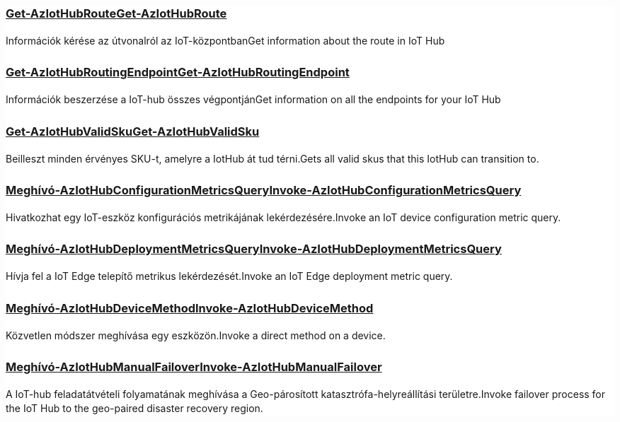### [<span data-ttu-id="de674-169">Get-AzIotHubRoute</span><span class="sxs-lookup"><span data-stu-id="de674-169">Get-AzIotHubRoute</span></span>](Get-AzIotHubRoute.md)
<span data-ttu-id="de674-170">Információk kérése az útvonalról az IoT-központban</span><span class="sxs-lookup"><span data-stu-id="de674-170">Get information about the route in IoT Hub</span></span>

### [<span data-ttu-id="de674-171">Get-AzIotHubRoutingEndpoint</span><span class="sxs-lookup"><span data-stu-id="de674-171">Get-AzIotHubRoutingEndpoint</span></span>](Get-AzIotHubRoutingEndpoint.md)
<span data-ttu-id="de674-172">Információk beszerzése a IoT-hub összes végpontján</span><span class="sxs-lookup"><span data-stu-id="de674-172">Get information on all the endpoints for your IoT Hub</span></span>

### [<span data-ttu-id="de674-173">Get-AzIotHubValidSku</span><span class="sxs-lookup"><span data-stu-id="de674-173">Get-AzIotHubValidSku</span></span>](Get-AzIotHubValidSku.md)
<span data-ttu-id="de674-174">Beilleszt minden érvényes SKU-t, amelyre a IotHub át tud térni.</span><span class="sxs-lookup"><span data-stu-id="de674-174">Gets all valid skus that this IotHub can transition to.</span></span>

### [<span data-ttu-id="de674-175">Meghívó-AzIotHubConfigurationMetricsQuery</span><span class="sxs-lookup"><span data-stu-id="de674-175">Invoke-AzIotHubConfigurationMetricsQuery</span></span>](Invoke-AzIotHubConfigurationMetricsQuery.md)
<span data-ttu-id="de674-176">Hivatkozhat egy IoT-eszköz konfigurációs metrikájának lekérdezésére.</span><span class="sxs-lookup"><span data-stu-id="de674-176">Invoke an IoT device configuration metric query.</span></span>

### [<span data-ttu-id="de674-177">Meghívó-AzIotHubDeploymentMetricsQuery</span><span class="sxs-lookup"><span data-stu-id="de674-177">Invoke-AzIotHubDeploymentMetricsQuery</span></span>](Invoke-AzIotHubDeploymentMetricsQuery.md)
<span data-ttu-id="de674-178">Hívja fel a IoT Edge telepítő metrikus lekérdezését.</span><span class="sxs-lookup"><span data-stu-id="de674-178">Invoke an IoT Edge deployment metric query.</span></span>

### [<span data-ttu-id="de674-179">Meghívó-AzIotHubDeviceMethod</span><span class="sxs-lookup"><span data-stu-id="de674-179">Invoke-AzIotHubDeviceMethod</span></span>](Invoke-AzIotHubDeviceMethod.md)
<span data-ttu-id="de674-180">Közvetlen módszer meghívása egy eszközön.</span><span class="sxs-lookup"><span data-stu-id="de674-180">Invoke a direct method on a device.</span></span>

### [<span data-ttu-id="de674-181">Meghívó-AzIotHubManualFailover</span><span class="sxs-lookup"><span data-stu-id="de674-181">Invoke-AzIotHubManualFailover</span></span>](Invoke-AzIotHubManualFailover.md)
<span data-ttu-id="de674-182">A IoT-hub feladatátvételi folyamatának meghívása a Geo-párosított katasztrófa-helyreállítási területre.</span><span class="sxs-lookup"><span data-stu-id="de674-182">Invoke failover process for the IoT Hub to the geo-paired disaster recovery region.</span></span>
